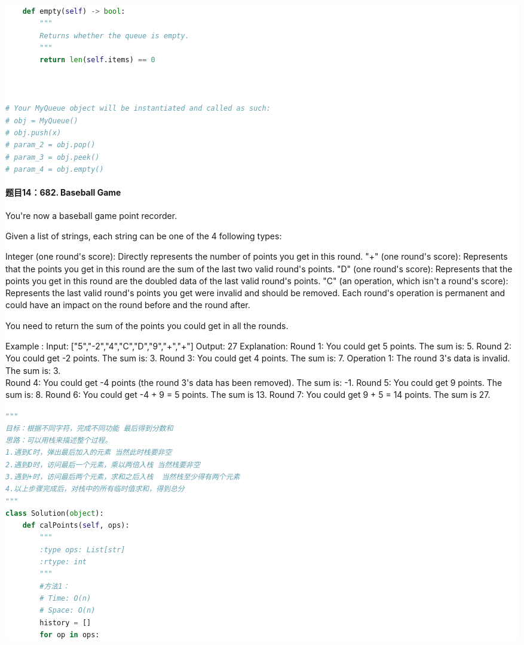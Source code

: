 ```python
    def empty(self) -> bool:
        """
        Returns whether the queue is empty.
        """
        return len(self.items) == 0
        


# Your MyQueue object will be instantiated and called as such:
# obj = MyQueue()
# obj.push(x)
# param_2 = obj.pop()
# param_3 = obj.peek()
# param_4 = obj.empty()
```
#### 题目14：682. Baseball Game

You're now a baseball game point recorder.

Given a list of strings, each string can be one of the 4 following types:

Integer (one round's score): Directly represents the number of points you get in this round.
"+" (one round's score): Represents that the points you get in this round are the sum of the last two valid round's points.
"D" (one round's score): Represents that the points you get in this round are the doubled data of the last valid round's points.
"C" (an operation, which isn't a round's score): Represents the last valid round's points you get were invalid and should be removed.
Each round's operation is permanent and could have an impact on the round before and the round after.

You need to return the sum of the points you could get in all the rounds.

Example :
Input: ["5","-2","4","C","D","9","+","+"]
Output: 27
Explanation: 
Round 1: You could get 5 points. The sum is: 5.
Round 2: You could get -2 points. The sum is: 3.
Round 3: You could get 4 points. The sum is: 7.
Operation 1: The round 3's data is invalid. The sum is: 3.  
Round 4: You could get -4 points (the round 3's data has been removed). The sum is: -1.
Round 5: You could get 9 points. The sum is: 8.
Round 6: You could get -4 + 9 = 5 points. The sum is 13.
Round 7: You could get 9 + 5 = 14 points. The sum is 27.
```python
"""
目标：根据不同字符，完成不同功能 最后得到分数和
思路：可以用栈来描述整个过程。
1.遇到C时，弹出最后加入的元素 当然此时栈要非空
2.遇到D时，访问最后一个元素，乘以两倍入栈 当然栈要非空
3.遇到+时，访问最后两个元素，求和之后入栈  当然栈至少得有两个元素
4.以上步骤完成后，对栈中的所有临时值求和，得到总分
"""
class Solution(object):
    def calPoints(self, ops):
        """
        :type ops: List[str]
        :rtype: int
        """
        #方法1：
        # Time: O(n)
        # Space: O(n)
        history = []
        for op in ops:
```